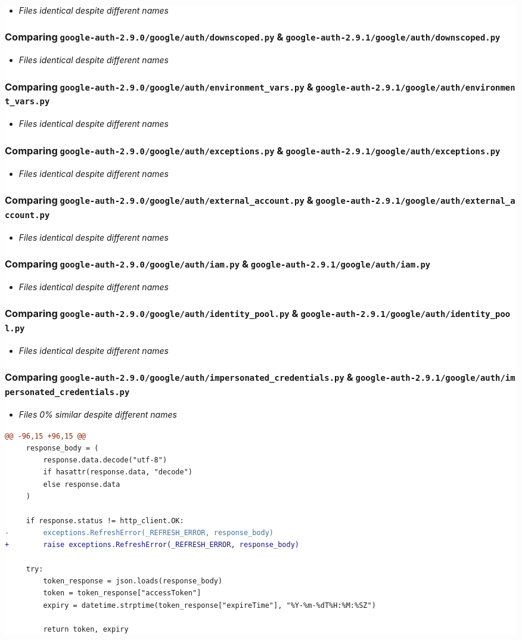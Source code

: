  * *Files identical despite different names*

### Comparing `google-auth-2.9.0/google/auth/downscoped.py` & `google-auth-2.9.1/google/auth/downscoped.py`

 * *Files identical despite different names*

### Comparing `google-auth-2.9.0/google/auth/environment_vars.py` & `google-auth-2.9.1/google/auth/environment_vars.py`

 * *Files identical despite different names*

### Comparing `google-auth-2.9.0/google/auth/exceptions.py` & `google-auth-2.9.1/google/auth/exceptions.py`

 * *Files identical despite different names*

### Comparing `google-auth-2.9.0/google/auth/external_account.py` & `google-auth-2.9.1/google/auth/external_account.py`

 * *Files identical despite different names*

### Comparing `google-auth-2.9.0/google/auth/iam.py` & `google-auth-2.9.1/google/auth/iam.py`

 * *Files identical despite different names*

### Comparing `google-auth-2.9.0/google/auth/identity_pool.py` & `google-auth-2.9.1/google/auth/identity_pool.py`

 * *Files identical despite different names*

### Comparing `google-auth-2.9.0/google/auth/impersonated_credentials.py` & `google-auth-2.9.1/google/auth/impersonated_credentials.py`

 * *Files 0% similar despite different names*

```diff
@@ -96,15 +96,15 @@
     response_body = (
         response.data.decode("utf-8")
         if hasattr(response.data, "decode")
         else response.data
     )
 
     if response.status != http_client.OK:
-        exceptions.RefreshError(_REFRESH_ERROR, response_body)
+        raise exceptions.RefreshError(_REFRESH_ERROR, response_body)
 
     try:
         token_response = json.loads(response_body)
         token = token_response["accessToken"]
         expiry = datetime.strptime(token_response["expireTime"], "%Y-%m-%dT%H:%M:%SZ")
 
         return token, expiry
```
